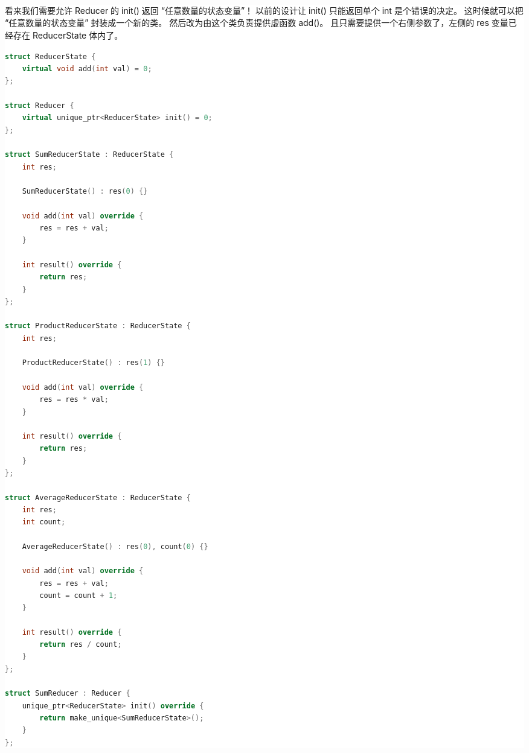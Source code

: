 看来我们需要允许 Reducer 的 init() 返回 “任意数量的状态变量”！
以前的设计让 init() 只能返回单个 int 是个错误的决定。
这时候就可以把 “任意数量的状态变量” 封装成一个新的类。
然后改为由这个类负责提供虚函数 add()。
且只需要提供一个右侧参数了，左侧的 res 变量已经存在 ReducerState 体内了。

```cpp
struct ReducerState {
    virtual void add(int val) = 0;
};

struct Reducer {
    virtual unique_ptr<ReducerState> init() = 0;
};

struct SumReducerState : ReducerState {
    int res;

    SumReducerState() : res(0) {}

    void add(int val) override {
        res = res + val;
    }

    int result() override {
        return res;
    }
};

struct ProductReducerState : ReducerState {
    int res;

    ProductReducerState() : res(1) {}

    void add(int val) override {
        res = res * val;
    }

    int result() override {
        return res;
    }
};

struct AverageReducerState : ReducerState {
    int res;
    int count;

    AverageReducerState() : res(0), count(0) {}

    void add(int val) override {
        res = res + val;
        count = count + 1;
    }

    int result() override {
        return res / count;
    }
};

struct SumReducer : Reducer {
    unique_ptr<ReducerState> init() override {
        return make_unique<SumReducerState>();
    }
};
```